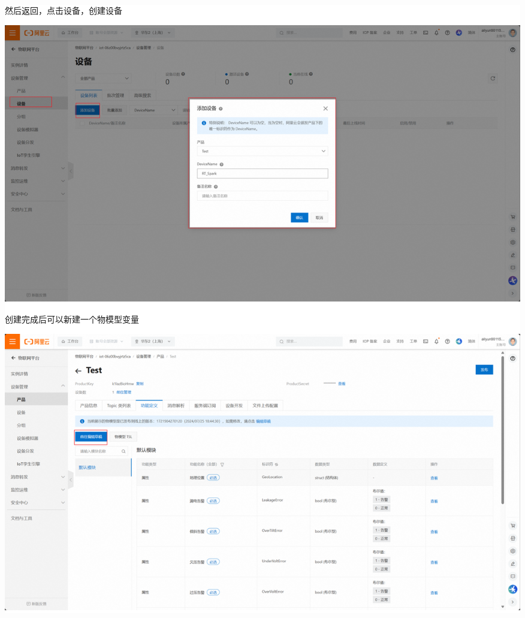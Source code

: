 然后返回，点击设备，创建设备

![image-20240725184835993](Pictures/image-20240725184835993.png)

创建完成后可以新建一个物模型变量

![image-20240725185053198](Pictures/image-20240725185053198.png)

